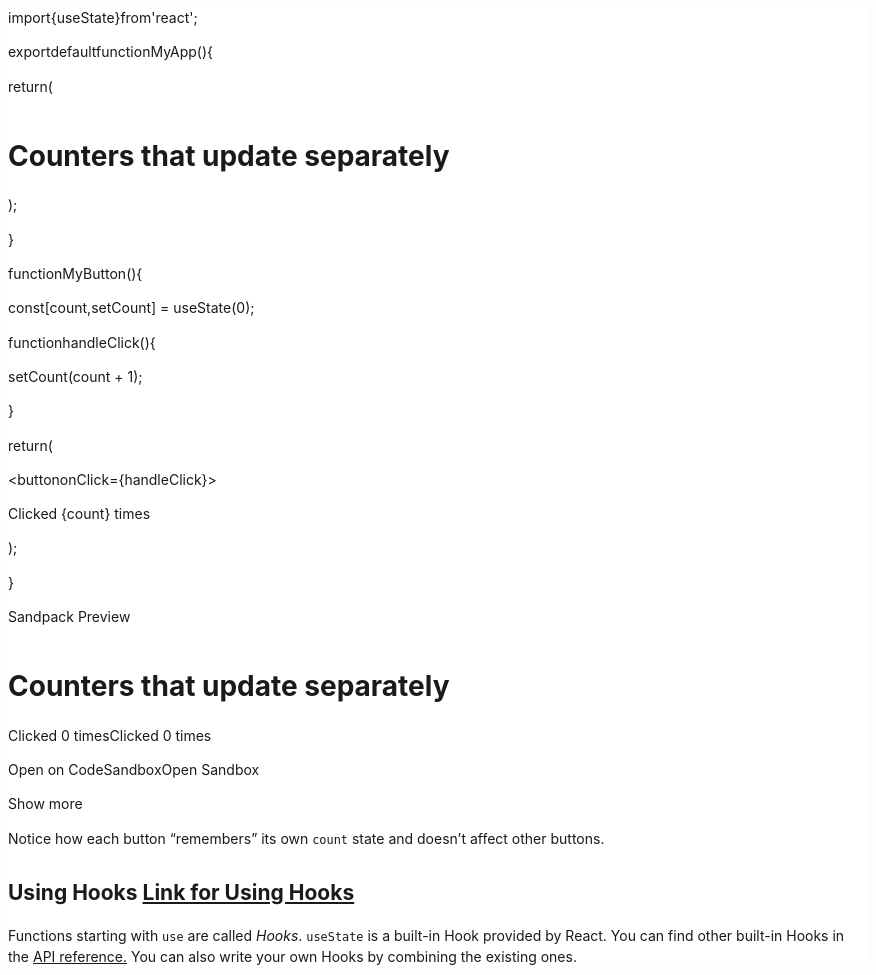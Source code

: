 import{useState}from'react';

exportdefaultfunctionMyApp(){

return(

<div>

<h1>Counters that update separately</h1>

<MyButton/>

<MyButton/>

</div>

);

}

functionMyButton(){

const\[count,setCount\] = useState(0);

functionhandleClick(){

setCount(count \+ 1);

}

return(

<buttononClick={handleClick}>

Clicked {count} times

</button>

);

}

Sandpack Preview

# Counters that update separately

Clicked 0 timesClicked 0 times

Open on CodeSandboxOpen Sandbox

Show more

Notice how each button “remembers” its own `count` state and doesn’t affect other buttons.

## Using Hooks [Link for Using Hooks ](https://react.dev/learn\#using-hooks "Link for Using Hooks ")

Functions starting with `use` are called _Hooks_. `useState` is a built-in Hook provided by React. You can find other built-in Hooks in the [API reference.](https://react.dev/reference/react) You can also write your own Hooks by combining the existing ones.
